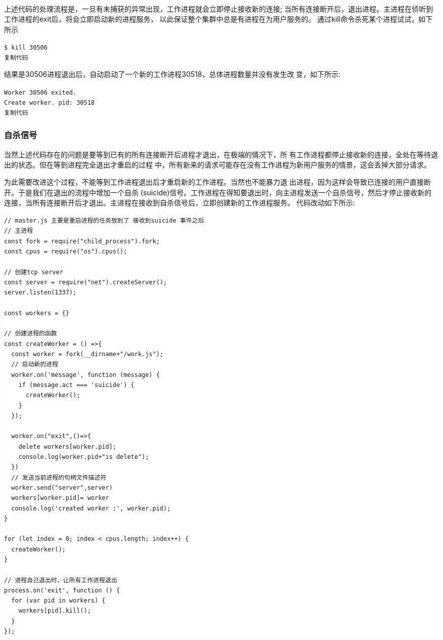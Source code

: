 上述代码的处理流程是，一旦有未捕获的异常出现，工作进程就会立即停止接收新的连接; 当所有连接断开后，退出进程。主进程在侦听到工作进程的exit后，将会立即启动新的进程服务， 以此保证整个集群中总是有进程在为用户服务的。 通过kill命令杀死某个进程试试，如下所示

```
$ kill 30506
复制代码
```

结果是30506进程退出后，自动启动了一个新的工作进程30518，总体进程数量并没有发生改 变，如下所示:

```
Worker 30506 exited. 
Create worker. pid: 30518
复制代码
```

### 自杀信号

当然上述代码存在的问题是要等到已有的所有连接断开后进程才退出，在极端的情况下，所 有工作进程都停止接收新的连接，全处在等待退出的状态。但在等到进程完全退出才重启的过程 中，所有新来的请求可能存在没有工作进程为新用户服务的情景，这会丢掉大部分请求。

为此需要改进这个过程，不能等到工作进程退出后才重启新的工作进程。当然也不能暴力退 出进程，因为这样会导致已连接的用户直接断开。于是我们在退出的流程中增加一个自杀 (suicide)信号。工作进程在得知要退出时，向主进程发送一个自杀信号，然后才停止接收新的 连接，当所有连接断开后才退出。主进程在接收到自杀信号后，立即创建新的工作进程服务。 代码改动如下所示:

```
// master.js 主要是重启进程的任务放到了 接收到suicide 事件之后
// 主进程
const fork = require("child_process").fork;
const cpus = require("os").cpus();

// 创建tcp server
const server = require("net").createServer();
server.listen(1337);

const workers = {}

// 创建进程的函数
const createWorker = () =>{
  const worker = fork(__dirname+"/work.js");
  // 启动新的进程
  worker.on('message', function (message) {
    if (message.act === 'suicide') { 
      createWorker();
    } 
  });
  
  worker.on("exit",()=>{
    delete workers[worker.pid];
    console.log(worker.pid+"is delete");
  })
  // 发送当前进程的句柄文件描述符
  worker.send("server",server)
  workers[worker.pid]= worker
  console.log('created worker :', worker.pid);
}

for (let index = 0; index < cpus.length; index++) {
  createWorker();
}

// 进程自己退出时，让所有工作进程退出 
process.on('exit', function () {
  for (var pid in workers) { 
    workers[pid].kill();
  } 
});

```